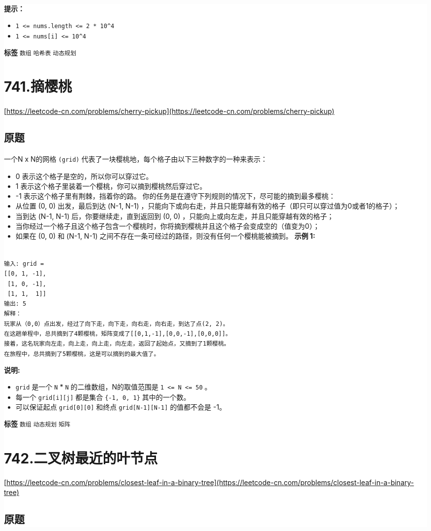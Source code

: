 
 **提示：** 
-  `1 <= nums.length <= 2 * 10^4` 
-  `1 <= nums[i] <= 10^4` 
 
**标签**
`数组` `哈希表` `动态规划` 


## 
```python

```
>
# 741.摘樱桃
[https://leetcode-cn.com/problems/cherry-pickup](https://leetcode-cn.com/problems/cherry-pickup) 
## 原题
一个N x N的网格 `(grid)` 代表了一块樱桃地，每个格子由以下三种数字的一种来表示：
- 0 表示这个格子是空的，所以你可以穿过它。
- 1 表示这个格子里装着一个樱桃，你可以摘到樱桃然后穿过它。
- -1 表示这个格子里有荆棘，挡着你的路。
你的任务是在遵守下列规则的情况下，尽可能的摘到最多樱桃：
- 从位置 (0, 0) 出发，最后到达 (N-1, N-1) ，只能向下或向右走，并且只能穿越有效的格子（即只可以穿过值为0或者1的格子）；
- 当到达 (N-1, N-1) 后，你要继续走，直到返回到 (0, 0) ，只能向上或向左走，并且只能穿越有效的格子；
- 当你经过一个格子且这个格子包含一个樱桃时，你将摘到樱桃并且这个格子会变成空的（值变为0）；
- 如果在 (0, 0) 和 (N-1, N-1) 之间不存在一条可经过的路径，则没有任何一个樱桃能被摘到。
 **示例 1:** 

```

输入: grid =
[[0, 1, -1],
 [1, 0, -1],
 [1, 1,  1]]
输出: 5
解释： 
玩家从（0,0）点出发，经过了向下走，向下走，向右走，向右走，到达了点(2, 2)。
在这趟单程中，总共摘到了4颗樱桃，矩阵变成了[[0,1,-1],[0,0,-1],[0,0,0]]。
接着，这名玩家向左走，向上走，向上走，向左走，返回了起始点，又摘到了1颗樱桃。
在旅程中，总共摘到了5颗樱桃，这是可以摘到的最大值了。

```
 **说明:** 
-  `grid` 是一个 `N` * `N` 的二维数组，N的取值范围是 `1 <= N <= 50` 。
- 每一个 `grid[i][j]` 都是集合 `{-1, 0, 1}` 其中的一个数。
- 可以保证起点 `grid[0][0]` 和终点 `grid[N-1][N-1]` 的值都不会是 -1。
 
**标签**
`数组` `动态规划` `矩阵` 


## 
```python

```
>
# 742.二叉树最近的叶节点
[https://leetcode-cn.com/problems/closest-leaf-in-a-binary-tree](https://leetcode-cn.com/problems/closest-leaf-in-a-binary-tree) 
## 原题
